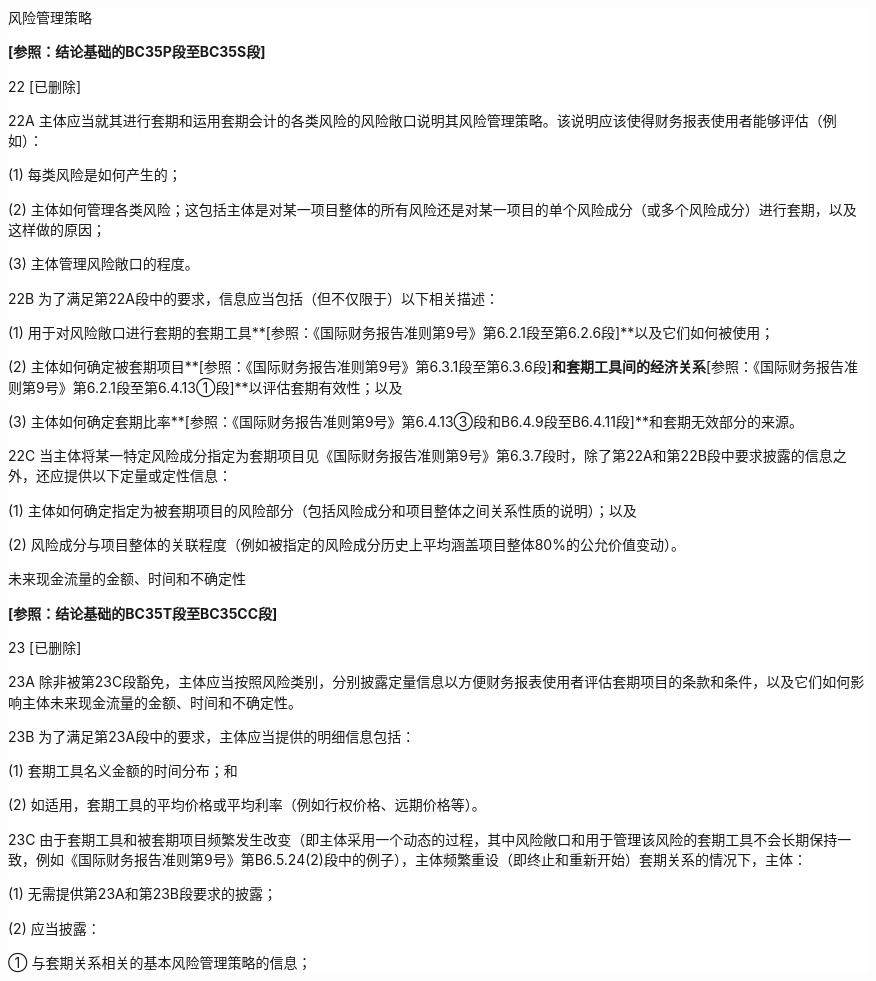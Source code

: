 风险管理策略

**[参照：结论基础的BC35P段至BC35S段]**

22 [已删除]

22A
主体应当就其进行套期和运用套期会计的各类风险的风险敞口说明其风险管理策略。该说明应该使得财务报表使用者能够评估（例如）：

(1) 每类风险是如何产生的；

(2)
主体如何管理各类风险；这包括主体是对某一项目整体的所有风险还是对某一项目的单个风险成分（或多个风险成分）进行套期，以及这样做的原因；

(3) 主体管理风险敞口的程度。

22B 为了满足第22A段中的要求，信息应当包括（但不仅限于）以下相关描述：

(1)
用于对风险敞口进行套期的套期工具**[参照：《国际财务报告准则第9号》第6.2.1段至第6.2.6段]**以及它们如何被使用；

(2)
主体如何确定被套期项目**[参照：《国际财务报告准则第9号》第6.3.1段至第6.3.6段]**和套期工具间的经济关系**[参照：《国际财务报告准则第9号》第6.2.1段至第6.4.13①段]**以评估套期有效性；以及

(3)
主体如何确定套期比率**[参照：《国际财务报告准则第9号》第6.4.13③段和B6.4.9段至B6.4.11段]**和套期无效部分的来源。

22C
当主体将某一特定风险成分指定为套期项目见《国际财务报告准则第9号》第6.3.7段时，除了第22A和第22B段中要求披露的信息之外，还应提供以下定量或定性信息：

(1)
主体如何确定指定为被套期项目的风险部分（包括风险成分和项目整体之间关系性质的说明）；以及

(2)
风险成分与项目整体的关联程度（例如被指定的风险成分历史上平均涵盖项目整体80%的公允价值变动）。

未来现金流量的金额、时间和不确定性

**[参照：结论基础的BC35T段至BC35CC段]**

23 [已删除]

23A
除非被第23C段豁免，主体应当按照风险类别，分别披露定量信息以方便财务报表使用者评估套期项目的条款和条件，以及它们如何影响主体未来现金流量的金额、时间和不确定性。

23B 为了满足第23A段中的要求，主体应当提供的明细信息包括：

(1) 套期工具名义金额的时间分布；和

(2) 如适用，套期工具的平均价格或平均利率（例如行权价格、远期价格等）。

23C
由于套期工具和被套期项目频繁发生改变（即主体采用一个动态的过程，其中风险敞口和用于管理该风险的套期工具不会长期保持一致，例如《国际财务报告准则第9号》第B6.5.24(2)段中的例子），主体频繁重设（即终止和重新开始）套期关系的情况下，主体：

(1) 无需提供第23A和第23B段要求的披露；

(2) 应当披露：

① 与套期关系相关的基本风险管理策略的信息；


[^1]: 1由于2010年1月发布《\<国际财务报告准则第7号\>的比较披露对首次采用者的有限豁免》（对《国际财务报告准则第1号的修订》），因此第44G段进行了修订。理事会修订第44G段以阐明其对《金融工具披露的改善》（对《国际财务报告准则第7号》的修订）的结论及所意图的过渡规定。